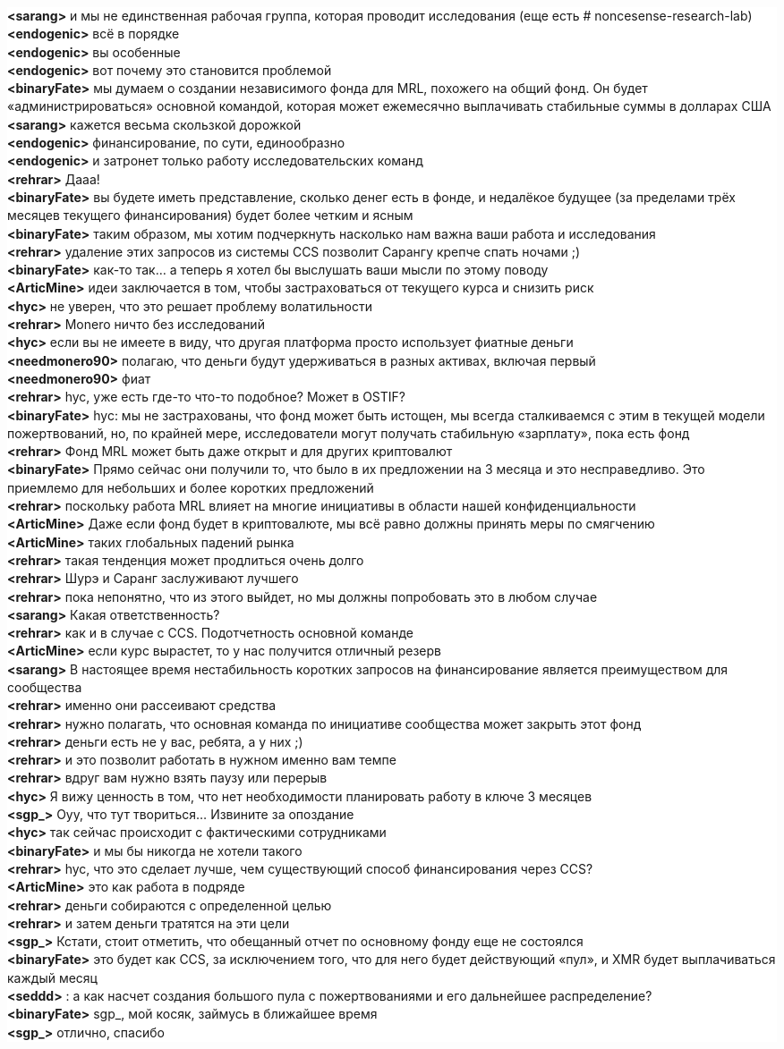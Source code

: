 **\<sarang\>** и мы не единственная рабочая группа, которая проводит исследования (еще есть # noncesense-research-lab)  
**\<endogenic\>** всё в порядке  
**\<endogenic\>** вы особенные  
**\<endogenic\>** вот почему это становится проблемой  
**\<binaryFate\>** мы думаем о создании независимого фонда для MRL, похожего на общий фонд. Он будет «администрироваться» основной командой, которая может ежемесячно выплачивать стабильные суммы в долларах США  
**\<sarang\>** кажется весьма скользкой дорожкой  
**\<endogenic\>** финансирование, по сути, единообразно  
**\<endogenic\>** и затронет только работу исследовательских команд  
**\<rehrar\>** Дааа!  
**\<binaryFate\>** вы будете иметь представление, сколько денег есть в фонде, и недалёкое будущее (за пределами трёх месяцев текущего финансирования) будет более четким и ясным  
**\<binaryFate\>** таким образом, мы хотим подчеркнуть насколько нам важна ваши работа и исследования  
**\<rehrar\>** удаление этих запросов из системы CCS позволит Сарангу крепче спать ночами ;)  
**\<binaryFate\>** как-то так… а теперь я хотел бы выслушать ваши мысли по этому поводу  
**\<ArticMine\>** идеи заключается в том, чтобы застраховаться от текущего курса и снизить риск  
**\<hyc\>** не уверен, что это решает проблему волатильности  
**\<rehrar\>** Monero ничто без исследований  
**\<hyc\>** если вы не имеете в виду, что другая платформа просто использует фиатные деньги  
**\<needmonero90\>** полагаю, что деньги будут удерживаться в разных активах, включая первый  
**\<needmonero90\>** фиат  
**\<rehrar\>** hyc, уже есть где-то что-то подобное? Может в OSTIF?  
**\<binaryFate\>** hyc: мы не застрахованы, что фонд может быть истощен, мы всегда сталкиваемся с этим в текущей модели пожертвований, но, по крайней мере, исследователи могут получать стабильную «зарплату», пока есть фонд  
**\<rehrar\>** Фонд MRL может быть даже открыт и для других криптовалют  
**\<binaryFate\>** Прямо сейчас они получили то, что было в их предложении на 3 месяца и это несправедливо. Это приемлемо для небольших и более коротких предложений  
**\<rehrar\>** поскольку работа MRL влияет на многие инициативы в области нашей конфиденциальности  
**\<ArticMine\>** Даже если фонд будет в криптовалюте, мы всё равно должны принять меры по смягчению  
**\<ArticMine\>** таких глобальных падений рынка  
**\<rehrar\>** такая тенденция может продлиться очень долго  
**\<rehrar\>** Шурэ и Саранг заслуживают лучшего  
**\<rehrar\>** пока непонятно, что из этого выйдет, но мы должны попробовать это в любом случае  
**\<sarang\>** Какая ответственность?  
**\<rehrar\>** как и в случае с CCS. Подотчетность основной команде  
**\<ArticMine\>** если курс вырастет, то у нас получится отличный резерв  
**\<sarang\>** В настоящее время нестабильность коротких запросов на финансирование является преимуществом для сообщества  
**\<rehrar\>** именно они рассеивают средства  
**\<rehrar\>** нужно полагать, что основная команда по инициативе сообщества может закрыть этот фонд  
**\<rehrar\>** деньги есть не у вас, ребята, а у них ;)  
**\<rehrar\>** и это позволит работать в нужном именно вам темпе  
**\<rehrar\>** вдруг вам нужно взять паузу или перерыв  
**\<hyc\>** Я вижу ценность в том, что нет необходимости планировать работу в ключе 3 месяцев  
**\<sgp_\>** Оуу, что тут твориться… Извините за опоздание  
**\<hyc\>** так сейчас происходит с фактическими сотрудниками  
**\<binaryFate\>** и мы бы никогда не хотели такого  
**\<rehrar\>** hyc, что это сделает лучше, чем существующий способ финансирования через CCS?  
**\<ArticMine\>** это как работа в подряде  
**\<rehrar\>** деньги собираются с определенной целью  
**\<rehrar\>** и затем деньги тратятся на эти цели  
**\<sgp_\>** Кстати, стоит отметить, что обещанный отчет по основному фонду еще не состоялся  
**\<binaryFate\>** это будет как CCS, за исключением того, что для него будет действующий «пул», и XMR будет выплачиваться каждый месяц  
**\<seddd\>** : а как насчет создания большого пула с пожертвованиями и его дальнейшее распределение?  
**\<binaryFate\>** sgp_, мой косяк, займусь в ближайшее время  
**\<sgp_\>** отлично, спасибо  